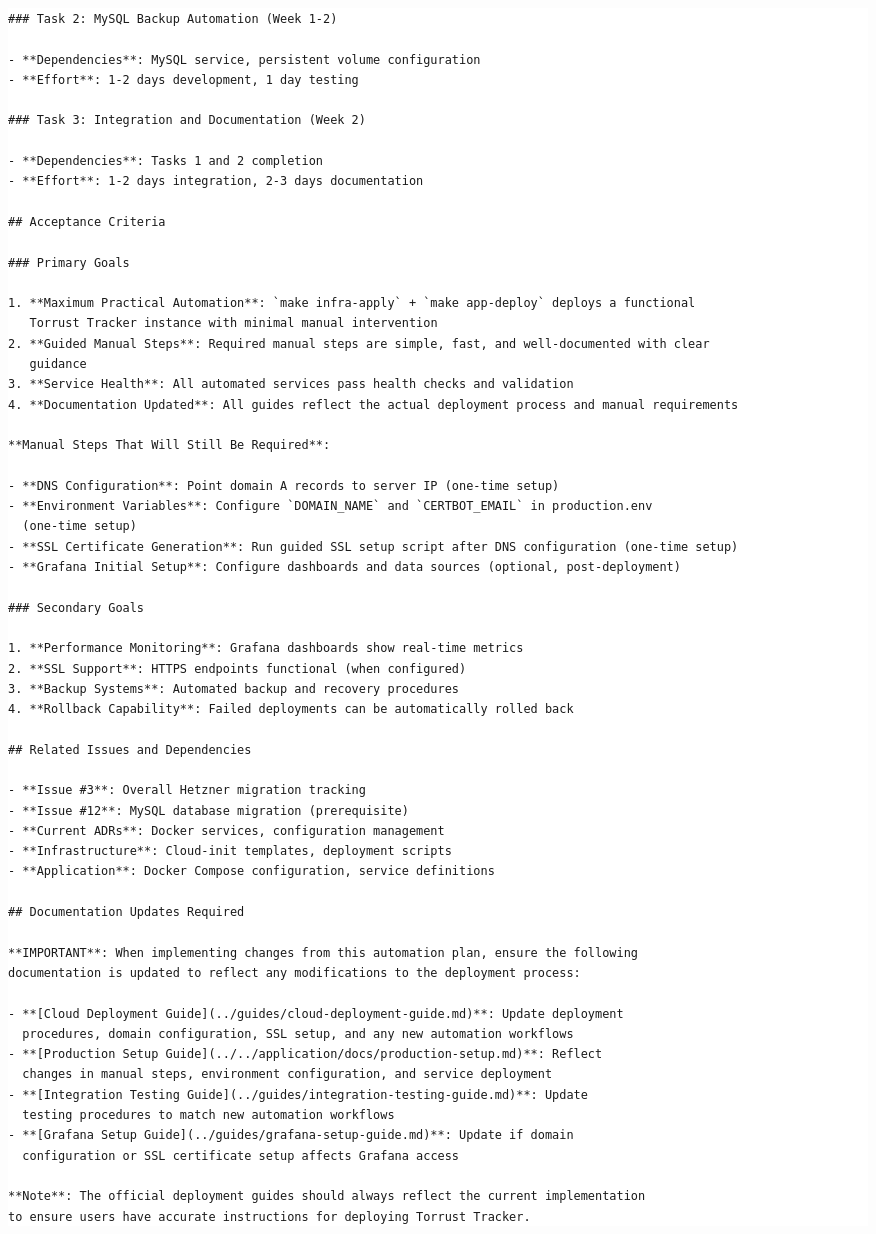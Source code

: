 ````
### Task 2: MySQL Backup Automation (Week 1-2)

- **Dependencies**: MySQL service, persistent volume configuration
- **Effort**: 1-2 days development, 1 day testing

### Task 3: Integration and Documentation (Week 2)

- **Dependencies**: Tasks 1 and 2 completion
- **Effort**: 1-2 days integration, 2-3 days documentation

## Acceptance Criteria

### Primary Goals

1. **Maximum Practical Automation**: `make infra-apply` + `make app-deploy` deploys a functional
   Torrust Tracker instance with minimal manual intervention
2. **Guided Manual Steps**: Required manual steps are simple, fast, and well-documented with clear
   guidance
3. **Service Health**: All automated services pass health checks and validation
4. **Documentation Updated**: All guides reflect the actual deployment process and manual requirements

**Manual Steps That Will Still Be Required**:

- **DNS Configuration**: Point domain A records to server IP (one-time setup)
- **Environment Variables**: Configure `DOMAIN_NAME` and `CERTBOT_EMAIL` in production.env
  (one-time setup)
- **SSL Certificate Generation**: Run guided SSL setup script after DNS configuration (one-time setup)
- **Grafana Initial Setup**: Configure dashboards and data sources (optional, post-deployment)

### Secondary Goals

1. **Performance Monitoring**: Grafana dashboards show real-time metrics
2. **SSL Support**: HTTPS endpoints functional (when configured)
3. **Backup Systems**: Automated backup and recovery procedures
4. **Rollback Capability**: Failed deployments can be automatically rolled back

## Related Issues and Dependencies

- **Issue #3**: Overall Hetzner migration tracking
- **Issue #12**: MySQL database migration (prerequisite)
- **Current ADRs**: Docker services, configuration management
- **Infrastructure**: Cloud-init templates, deployment scripts
- **Application**: Docker Compose configuration, service definitions

## Documentation Updates Required

**IMPORTANT**: When implementing changes from this automation plan, ensure the following
documentation is updated to reflect any modifications to the deployment process:

- **[Cloud Deployment Guide](../guides/cloud-deployment-guide.md)**: Update deployment
  procedures, domain configuration, SSL setup, and any new automation workflows
- **[Production Setup Guide](../../application/docs/production-setup.md)**: Reflect
  changes in manual steps, environment configuration, and service deployment
- **[Integration Testing Guide](../guides/integration-testing-guide.md)**: Update
  testing procedures to match new automation workflows
- **[Grafana Setup Guide](../guides/grafana-setup-guide.md)**: Update if domain
  configuration or SSL certificate setup affects Grafana access

**Note**: The official deployment guides should always reflect the current implementation
to ensure users have accurate instructions for deploying Torrust Tracker.

````